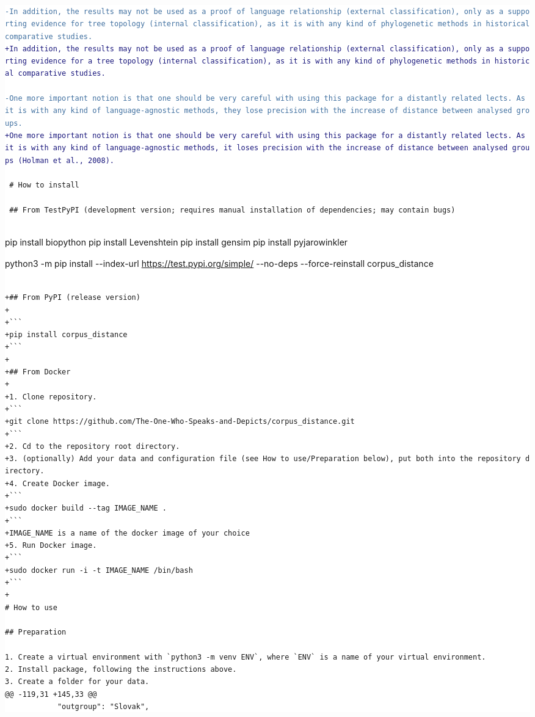 ```diff
-In addition, the results may not be used as a proof of language relationship (external classification), only as a supporting evidence for tree topology (internal classification), as it is with any kind of phylogenetic methods in historical comparative studies.
+In addition, the results may not be used as a proof of language relationship (external classification), only as a supporting evidence for a tree topology (internal classification), as it is with any kind of phylogenetic methods in historical comparative studies.
 
-One more important notion is that one should be very careful with using this package for a distantly related lects. As it is with any kind of language-agnostic methods, they lose precision with the increase of distance between analysed groups. 
+One more important notion is that one should be very careful with using this package for a distantly related lects. As it is with any kind of language-agnostic methods, it loses precision with the increase of distance between analysed groups (Holman et al., 2008). 
 
 # How to install
 
 ## From TestPyPI (development version; requires manual installation of dependencies; may contain bugs)
 
 ```
 pip install biopython
 pip install Levenshtein
 pip install gensim
 pip install pyjarowinkler
 
 python3 -m pip install --index-url https://test.pypi.org/simple/ --no-deps --force-reinstall corpus_distance
 ```
 
+## From PyPI (release version)
+
+```
+pip install corpus_distance
+```
+
+## From Docker
+
+1. Clone repository.
+```
+git clone https://github.com/The-One-Who-Speaks-and-Depicts/corpus_distance.git
+```
+2. Cd to the repository root directory.
+3. (optionally) Add your data and configuration file (see How to use/Preparation below), put both into the repository directory.
+4. Create Docker image.
+```
+sudo docker build --tag IMAGE_NAME .
+```
+IMAGE_NAME is a name of the docker image of your choice
+5. Run Docker image.
+```
+sudo docker run -i -t IMAGE_NAME /bin/bash
+```
+
 # How to use
 
 ## Preparation
 
 1. Create a virtual environment with `python3 -m venv ENV`, where `ENV` is a name of your virtual environment.
 2. Install package, following the instructions above.
 3. Create a folder for your data.
@@ -119,31 +145,33 @@
             "outgroup": "Slovak",
 ```